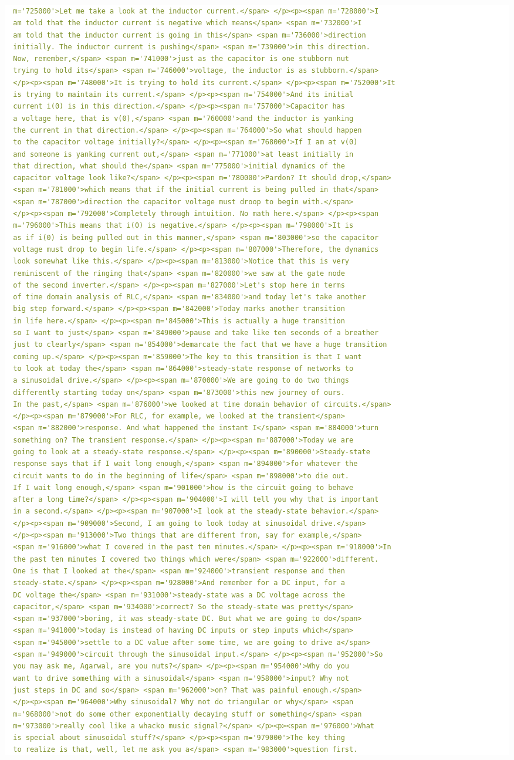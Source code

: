 ```yaml
  m='725000'>Let me take a look at the inductor current.</span> </p><p><span m='728000'>I
  am told that the inductor current is negative which means</span> <span m='732000'>I
  am told that the inductor current is going in this</span> <span m='736000'>direction
  initially. The inductor current is pushing</span> <span m='739000'>in this direction.
  Now, remember,</span> <span m='741000'>just as the capacitor is one stubborn nut
  trying to hold its</span> <span m='746000'>voltage, the inductor is as stubborn.</span>
  </p><p><span m='748000'>It is trying to hold its current.</span> </p><p><span m='752000'>It
  is trying to maintain its current.</span> </p><p><span m='754000'>And its initial
  current i(0) is in this direction.</span> </p><p><span m='757000'>Capacitor has
  a voltage here, that is v(0),</span> <span m='760000'>and the inductor is yanking
  the current in that direction.</span> </p><p><span m='764000'>So what should happen
  to the capacitor voltage initially?</span> </p><p><span m='768000'>If I am at v(0)
  and someone is yanking current out,</span> <span m='771000'>at least initially in
  that direction, what should the</span> <span m='775000'>initial dynamics of the
  capacitor voltage look like?</span> </p><p><span m='780000'>Pardon? It should drop,</span>
  <span m='781000'>which means that if the initial current is being pulled in that</span>
  <span m='787000'>direction the capacitor voltage must droop to begin with.</span>
  </p><p><span m='792000'>Completely through intuition. No math here.</span> </p><p><span
  m='796000'>This means that i(0) is negative.</span> </p><p><span m='798000'>It is
  as if i(0) is being pulled out in this manner,</span> <span m='803000'>so the capacitor
  voltage must drop to begin life.</span> </p><p><span m='807000'>Therefore, the dynamics
  look somewhat like this.</span> </p><p><span m='813000'>Notice that this is very
  reminiscent of the ringing that</span> <span m='820000'>we saw at the gate node
  of the second inverter.</span> </p><p><span m='827000'>Let's stop here in terms
  of time domain analysis of RLC,</span> <span m='834000'>and today let's take another
  big step forward.</span> </p><p><span m='842000'>Today marks another transition
  in life here.</span> </p><p><span m='845000'>This is actually a huge transition
  so I want to just</span> <span m='849000'>pause and take like ten seconds of a breather
  just to clearly</span> <span m='854000'>demarcate the fact that we have a huge transition
  coming up.</span> </p><p><span m='859000'>The key to this transition is that I want
  to look at today the</span> <span m='864000'>steady-state response of networks to
  a sinusoidal drive.</span> </p><p><span m='870000'>We are going to do two things
  differently starting today on</span> <span m='873000'>this new journey of ours.
  In the past,</span> <span m='876000'>we looked at time domain behavior of circuits.</span>
  </p><p><span m='879000'>For RLC, for example, we looked at the transient</span>
  <span m='882000'>response. And what happened the instant I</span> <span m='884000'>turn
  something on? The transient response.</span> </p><p><span m='887000'>Today we are
  going to look at a steady-state response.</span> </p><p><span m='890000'>Steady-state
  response says that if I wait long enough,</span> <span m='894000'>for whatever the
  circuit wants to do in the beginning of life</span> <span m='898000'>to die out.
  If I wait long enough,</span> <span m='901000'>how is the circuit going to behave
  after a long time?</span> </p><p><span m='904000'>I will tell you why that is important
  in a second.</span> </p><p><span m='907000'>I look at the steady-state behavior.</span>
  </p><p><span m='909000'>Second, I am going to look today at sinusoidal drive.</span>
  </p><p><span m='913000'>Two things that are different from, say for example,</span>
  <span m='916000'>what I covered in the past ten minutes.</span> </p><p><span m='918000'>In
  the past ten minutes I covered two things which were</span> <span m='922000'>different.
  One is that I looked at the</span> <span m='924000'>transient response and then
  steady-state.</span> </p><p><span m='928000'>And remember for a DC input, for a
  DC voltage the</span> <span m='931000'>steady-state was a DC voltage across the
  capacitor,</span> <span m='934000'>correct? So the steady-state was pretty</span>
  <span m='937000'>boring, it was steady-state DC. But what we are going to do</span>
  <span m='941000'>today is instead of having DC inputs or step inputs which</span>
  <span m='945000'>settle to a DC value after some time, we are going to drive a</span>
  <span m='949000'>circuit through the sinusoidal input.</span> </p><p><span m='952000'>So
  you may ask me, Agarwal, are you nuts?</span> </p><p><span m='954000'>Why do you
  want to drive something with a sinusoidal</span> <span m='958000'>input? Why not
  just steps in DC and so</span> <span m='962000'>on? That was painful enough.</span>
  </p><p><span m='964000'>Why sinusoidal? Why not do triangular or why</span> <span
  m='968000'>not do some other exponentially decaying stuff or something</span> <span
  m='973000'>really cool like a whacko music signal?</span> </p><p><span m='976000'>What
  is special about sinusoidal stuff?</span> </p><p><span m='979000'>The key thing
  to realize is that, well, let me ask you a</span> <span m='983000'>question first.
```